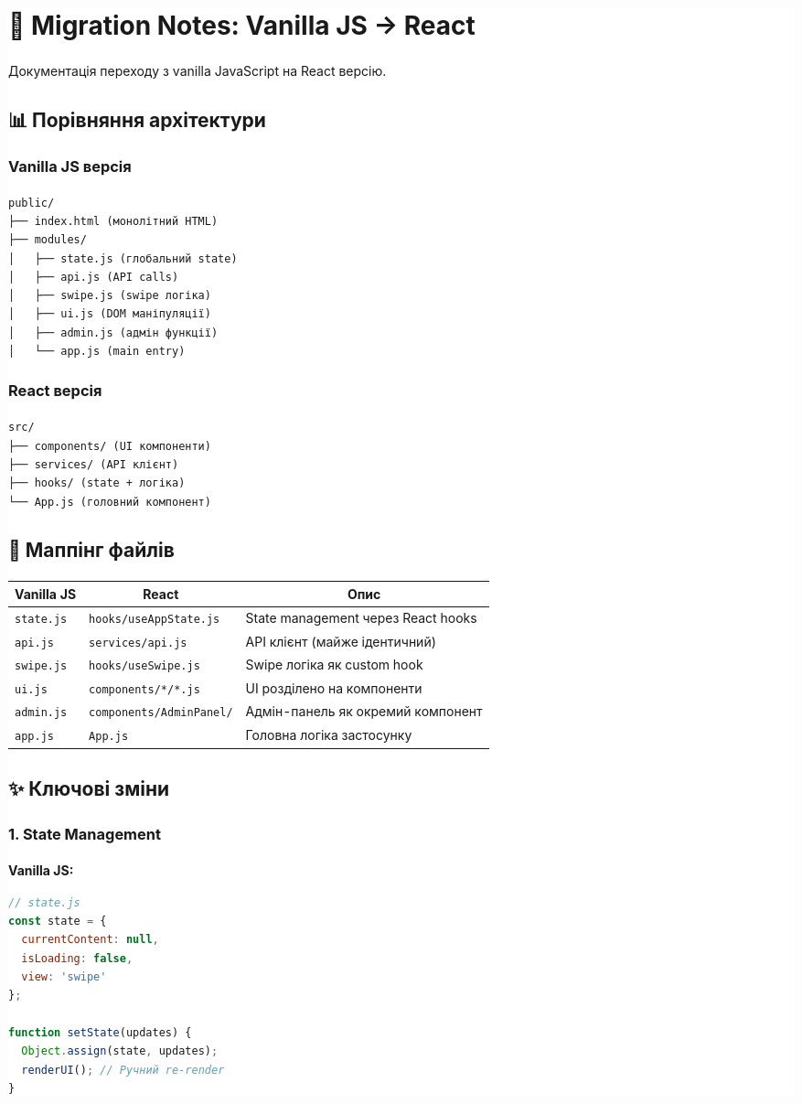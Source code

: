 # 🔄 Migration Notes: Vanilla JS → React

Документація переходу з vanilla JavaScript на React версію.

## 📊 Порівняння архітектури

### Vanilla JS версія
```
public/
├── index.html (монолітний HTML)
├── modules/
│   ├── state.js (глобальний state)
│   ├── api.js (API calls)
│   ├── swipe.js (swipe логіка)
│   ├── ui.js (DOM маніпуляції)
│   ├── admin.js (адмін функції)
│   └── app.js (main entry)
```

### React версія
```
src/
├── components/ (UI компоненти)
├── services/ (API клієнт)
├── hooks/ (state + логіка)
└── App.js (головний компонент)
```

## 🔀 Маппінг файлів

| Vanilla JS | React | Опис |
|------------|-------|------|
| `state.js` | `hooks/useAppState.js` | State management через React hooks |
| `api.js` | `services/api.js` | API клієнт (майже ідентичний) |
| `swipe.js` | `hooks/useSwipe.js` | Swipe логіка як custom hook |
| `ui.js` | `components/*/*.js` | UI розділено на компоненти |
| `admin.js` | `components/AdminPanel/` | Адмін-панель як окремий компонент |
| `app.js` | `App.js` | Головна логіка застосунку |

## ✨ Ключові зміни

### 1. State Management

**Vanilla JS:**
```javascript
// state.js
const state = {
  currentContent: null,
  isLoading: false,
  view: 'swipe'
};

function setState(updates) {
  Object.assign(state, updates);
  renderUI(); // Ручний re-render
}
```
